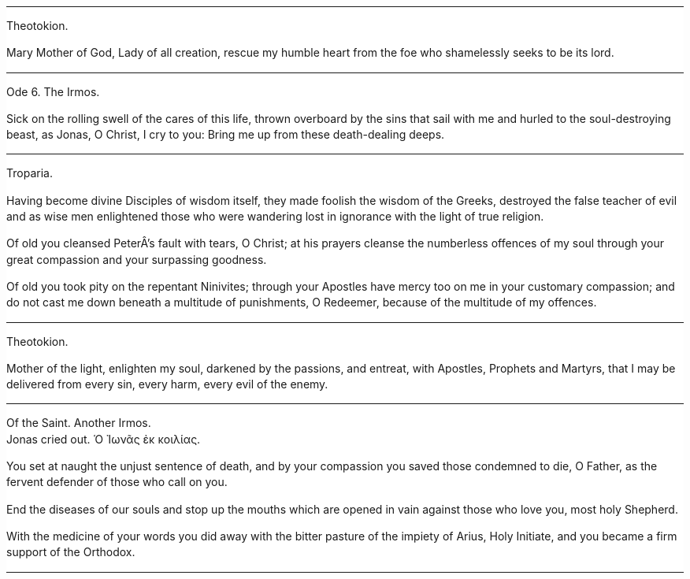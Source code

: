 ****

Theotokion.

Mary Mother of God, Lady of all creation, rescue my humble heart from
the foe who shamelessly seeks to be its lord.

****

Ode 6. The Irmos.

Sick on the rolling swell of the cares of this life, thrown overboard by
the sins that sail with me and hurled to the soul-destroying beast, as
Jonas, O Christ, I cry to you: Bring me up from these death-dealing
deeps.

****

Troparia.

Having become divine Disciples of wisdom itself, they made foolish the
wisdom of the Greeks, destroyed the false teacher of evil and as wise
men enlightened those who were wandering lost in ignorance with the
light of true religion.

Of old you cleansed PeterÂ’s fault with tears, O Christ; at his prayers
cleanse the numberless offences of my soul through your great compassion
and your surpassing goodness.

Of old you took pity on the repentant Ninivites; through your Apostles
have mercy too on me in your customary compassion; and do not cast me
down beneath a multitude of punishments, O Redeemer, because of the
multitude of my offences.

****

Theotokion.

Mother of the light, enlighten my soul, darkened by the passions, and
entreat, with Apostles, Prophets and Martyrs, that I may be delivered
from every sin, every harm, every evil of the enemy.

****

Of the Saint. Another Irmos.\
Jonas cried out. Ὁ Ἰωνᾶς ἐκ κοιλίας.

You set at naught the unjust sentence of death, and by your compassion
you saved those condemned to die, O Father, as the fervent defender of
those who call on you.

End the diseases of our souls and stop up the mouths which are opened in
vain against those who love you, most holy Shepherd.

With the medicine of your words you did away with the bitter pasture of
the impiety of Arius, Holy Initiate, and you became a firm support of
the Orthodox.

****

